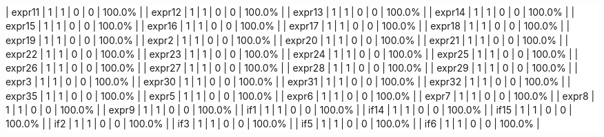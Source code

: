 | expr11 | 1 | 1 | 0 | 0 | 100.0% |
| expr12 | 1 | 1 | 0 | 0 | 100.0% |
| expr13 | 1 | 1 | 0 | 0 | 100.0% |
| expr14 | 1 | 1 | 0 | 0 | 100.0% |
| expr15 | 1 | 1 | 0 | 0 | 100.0% |
| expr16 | 1 | 1 | 0 | 0 | 100.0% |
| expr17 | 1 | 1 | 0 | 0 | 100.0% |
| expr18 | 1 | 1 | 0 | 0 | 100.0% |
| expr19 | 1 | 1 | 0 | 0 | 100.0% |
| expr2 | 1 | 1 | 0 | 0 | 100.0% |
| expr20 | 1 | 1 | 0 | 0 | 100.0% |
| expr21 | 1 | 1 | 0 | 0 | 100.0% |
| expr22 | 1 | 1 | 0 | 0 | 100.0% |
| expr23 | 1 | 1 | 0 | 0 | 100.0% |
| expr24 | 1 | 1 | 0 | 0 | 100.0% |
| expr25 | 1 | 1 | 0 | 0 | 100.0% |
| expr26 | 1 | 1 | 0 | 0 | 100.0% |
| expr27 | 1 | 1 | 0 | 0 | 100.0% |
| expr28 | 1 | 1 | 0 | 0 | 100.0% |
| expr29 | 1 | 1 | 0 | 0 | 100.0% |
| expr3 | 1 | 1 | 0 | 0 | 100.0% |
| expr30 | 1 | 1 | 0 | 0 | 100.0% |
| expr31 | 1 | 1 | 0 | 0 | 100.0% |
| expr32 | 1 | 1 | 0 | 0 | 100.0% |
| expr35 | 1 | 1 | 0 | 0 | 100.0% |
| expr5 | 1 | 1 | 0 | 0 | 100.0% |
| expr6 | 1 | 1 | 0 | 0 | 100.0% |
| expr7 | 1 | 1 | 0 | 0 | 100.0% |
| expr8 | 1 | 1 | 0 | 0 | 100.0% |
| expr9 | 1 | 1 | 0 | 0 | 100.0% |
| if1 | 1 | 1 | 0 | 0 | 100.0% |
| if14 | 1 | 1 | 0 | 0 | 100.0% |
| if15 | 1 | 1 | 0 | 0 | 100.0% |
| if2 | 1 | 1 | 0 | 0 | 100.0% |
| if3 | 1 | 1 | 0 | 0 | 100.0% |
| if5 | 1 | 1 | 0 | 0 | 100.0% |
| if6 | 1 | 1 | 0 | 0 | 100.0% |